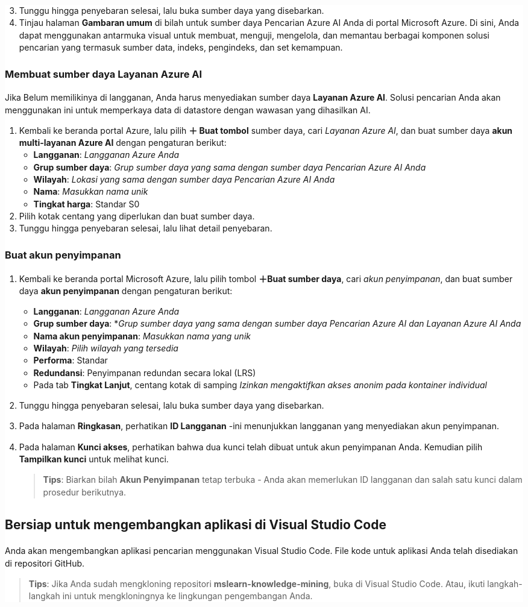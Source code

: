 3. Tunggu hingga penyebaran selesai, lalu buka sumber daya yang disebarkan.
4. Tinjau halaman **Gambaran umum** di bilah untuk sumber daya Pencarian Azure AI Anda di portal Microsoft Azure. Di sini, Anda dapat menggunakan antarmuka visual untuk membuat, menguji, mengelola, dan memantau berbagai komponen solusi pencarian yang termasuk sumber data, indeks, pengindeks, dan set kemampuan.

### Membuat sumber daya Layanan Azure AI

Jika Belum memilikinya di langganan, Anda harus menyediakan sumber daya **Layanan Azure AI**. Solusi pencarian Anda akan menggunakan ini untuk memperkaya data di datastore dengan wawasan yang dihasilkan AI.

1. Kembali ke beranda portal Azure, lalu pilih **&#65291; Buat tombol** sumber daya, cari *Layanan Azure AI*, dan buat sumber daya **akun multi-layanan Azure AI** dengan pengaturan berikut:
    - **Langganan**: *Langganan Azure Anda*
    - **Grup sumber daya**: *Grup sumber daya yang sama dengan sumber daya Pencarian Azure AI Anda*
    - **Wilayah**: *Lokasi yang sama dengan sumber daya Pencarian Azure AI Anda*
    - **Nama**: *Masukkan nama unik*
    - **Tingkat harga**: Standar S0
2. Pilih kotak centang yang diperlukan dan buat sumber daya.
3. Tunggu hingga penyebaran selesai, lalu lihat detail penyebaran.

### Buat akun penyimpanan

1. Kembali ke beranda portal Microsoft Azure, lalu pilih tombol **&#65291;Buat sumber daya**, cari *akun penyimpanan*, dan buat sumber daya **akun penyimpanan** dengan pengaturan berikut:
    - **Langganan**: *Langganan Azure Anda*
    - **Grup sumber daya**: **Grup sumber daya yang sama dengan sumber daya Pencarian Azure AI dan Layanan Azure AI Anda*
    - **Nama akun penyimpanan**: *Masukkan nama yang unik*
    - **Wilayah**: *Pilih wilayah yang tersedia*
    - **Performa**: Standar
    - **Redundansi**: Penyimpanan redundan secara lokal (LRS)
    - Pada tab **Tingkat Lanjut**, centang kotak di samping *Izinkan mengaktifkan akses anonim pada kontainer individual*
2. Tunggu hingga penyebaran selesai, lalu buka sumber daya yang disebarkan.
3. Pada halaman **Ringkasan**, perhatikan **ID Langganan** -ini menunjukkan langganan yang menyediakan akun penyimpanan.
4. Pada halaman **Kunci akses**, perhatikan bahwa dua kunci telah dibuat untuk akun penyimpanan Anda. Kemudian pilih **Tampilkan kunci** untuk melihat kunci.

    > **Tips**: Biarkan bilah **Akun Penyimpanan** tetap terbuka - Anda akan memerlukan ID langganan dan salah satu kunci dalam prosedur berikutnya.

## Bersiap untuk mengembangkan aplikasi di Visual Studio Code

Anda akan mengembangkan aplikasi pencarian menggunakan Visual Studio Code. File kode untuk aplikasi Anda telah disediakan di repositori GitHub.

> **Tips**: Jika Anda sudah mengkloning repositori **mslearn-knowledge-mining**, buka di Visual Studio Code. Atau, ikuti langkah-langkah ini untuk mengkloningnya ke lingkungan pengembangan Anda.
